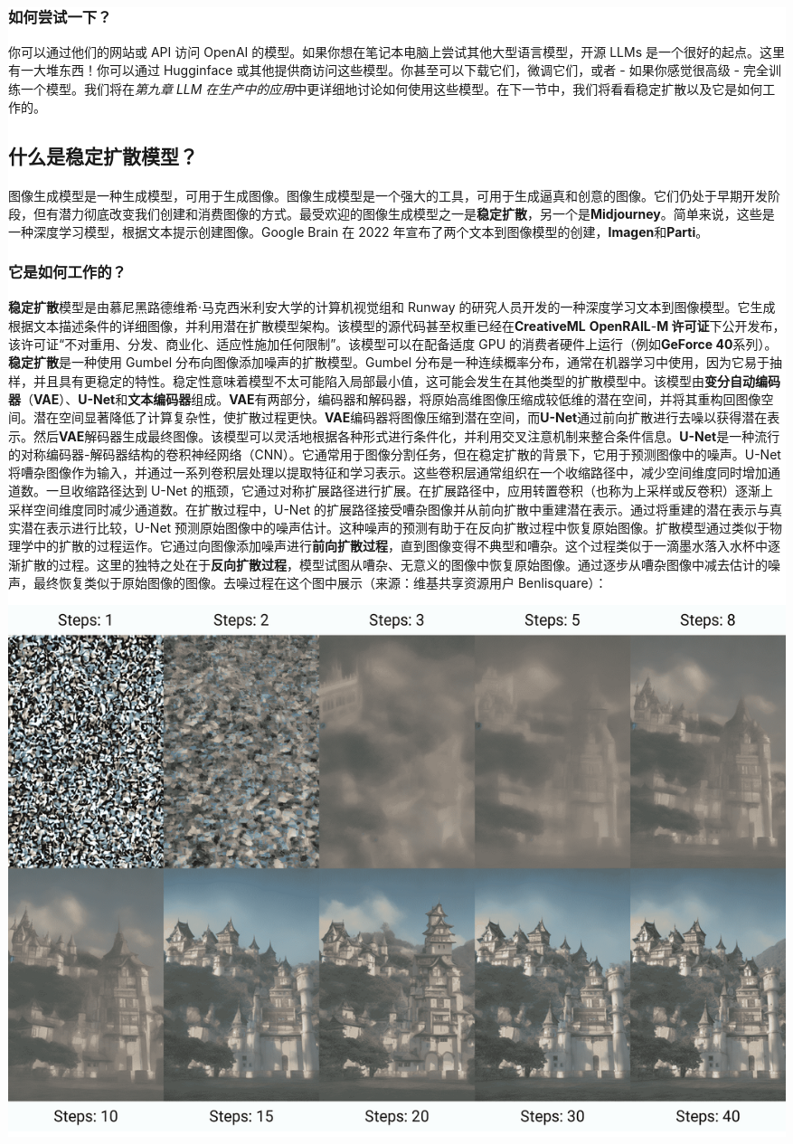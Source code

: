 ### 如何尝试一下？

你可以通过他们的网站或 API 访问 OpenAI 的模型。如果你想在笔记本电脑上尝试其他大型语言模型，开源 LLMs 是一个很好的起点。这里有一大堆东西！你可以通过 Hugginface 或其他提供商访问这些模型。你甚至可以下载它们，微调它们，或者 - 如果你感觉很高级 - 完全训练一个模型。我们将在*第九章* *LLM 在生产中的应用*中更详细地讨论如何使用这些模型。在下一节中，我们将看看稳定扩散以及它是如何工作的。

## 什么是稳定扩散模型？

图像生成模型是一种生成模型，可用于生成图像。图像生成模型是一个强大的工具，可用于生成逼真和创意的图像。它们仍处于早期开发阶段，但有潜力彻底改变我们创建和消费图像的方式。最受欢迎的图像生成模型之一是**稳定扩散**，另一个是**Midjourney**。简单来说，这些是一种深度学习模型，根据文本提示创建图像。Google Brain 在 2022 年宣布了两个文本到图像模型的创建，**Imagen**和**Parti**。

### 它是如何工作的？

**稳定扩散**模型是由慕尼黑路德维希·马克西米利安大学的计算机视觉组和 Runway 的研究人员开发的一种深度学习文本到图像模型。它生成根据文本描述条件的详细图像，并利用潜在扩散模型架构。该模型的源代码甚至权重已经在**CreativeML** **OpenRAIL**-**M 许可证**下公开发布，该许可证“不对重用、分发、商业化、适应性施加任何限制”。该模型可以在配备适度 GPU 的消费者硬件上运行（例如**GeForce 40**系列）。**稳定扩散**是一种使用 Gumbel 分布向图像添加噪声的扩散模型。Gumbel 分布是一种连续概率分布，通常在机器学习中使用，因为它易于抽样，并且具有更稳定的特性。稳定性意味着模型不太可能陷入局部最小值，这可能会发生在其他类型的扩散模型中。该模型由**变分自动编码器**（**VAE**）、**U-Net**和**文本编码器**组成。**VAE**有两部分，编码器和解码器，将原始高维图像压缩成较低维的潜在空间，并将其重构回图像空间。潜在空间显著降低了计算复杂性，使扩散过程更快。**VAE**编码器将图像压缩到潜在空间，而**U-Net**通过前向扩散进行去噪以获得潜在表示。然后**VAE**解码器生成最终图像。该模型可以灵活地根据各种形式进行条件化，并利用交叉注意机制来整合条件信息。**U-Net**是一种流行的对称编码器-解码器结构的卷积神经网络（CNN）。它通常用于图像分割任务，但在稳定扩散的背景下，它用于预测图像中的噪声。U-Net 将嘈杂图像作为输入，并通过一系列卷积层处理以提取特征和学习表示。这些卷积层通常组织在一个收缩路径中，减少空间维度同时增加通道数。一旦收缩路径达到 U-Net 的瓶颈，它通过对称扩展路径进行扩展。在扩展路径中，应用转置卷积（也称为上采样或反卷积）逐渐上采样空间维度同时减少通道数。在扩散过程中，U-Net 的扩展路径接受嘈杂图像并从前向扩散中重建潜在表示。通过将重建的潜在表示与真实潜在表示进行比较，U-Net 预测原始图像中的噪声估计。这种噪声的预测有助于在反向扩散过程中恢复原始图像。扩散模型通过类似于物理学中的扩散的过程运作。它通过向图像添加噪声进行**前向扩散过程**，直到图像变得不典型和嘈杂。这个过程类似于一滴墨水落入水杯中逐渐扩散的过程。这里的独特之处在于**反向扩散过程**，模型试图从嘈杂、无意义的图像中恢复原始图像。通过逐步从嘈杂图像中减去估计的噪声，最终恢复类似于原始图像的图像。去噪过程在这个图中展示（来源：维基共享资源用户 Benlisquare）：

![图 1.8：在日本创造的欧式城堡，使用稳定扩散 V1-5 AI 扩散模型。仅显示 40 步生成过程中的步骤。](img/genai-lngch-file7.png)
